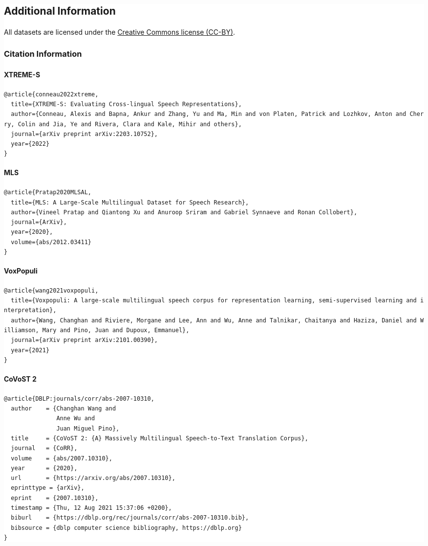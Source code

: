 ## Additional Information

All datasets are licensed under the [Creative Commons license (CC-BY)](https://creativecommons.org/licenses/).

### Citation Information

#### XTREME-S
```
@article{conneau2022xtreme,
  title={XTREME-S: Evaluating Cross-lingual Speech Representations},
  author={Conneau, Alexis and Bapna, Ankur and Zhang, Yu and Ma, Min and von Platen, Patrick and Lozhkov, Anton and Cherry, Colin and Jia, Ye and Rivera, Clara and Kale, Mihir and others},
  journal={arXiv preprint arXiv:2203.10752},
  year={2022}
}
```

#### MLS
```
@article{Pratap2020MLSAL,
  title={MLS: A Large-Scale Multilingual Dataset for Speech Research},
  author={Vineel Pratap and Qiantong Xu and Anuroop Sriram and Gabriel Synnaeve and Ronan Collobert},
  journal={ArXiv},
  year={2020},
  volume={abs/2012.03411}
}
```

#### VoxPopuli
```
@article{wang2021voxpopuli,
  title={Voxpopuli: A large-scale multilingual speech corpus for representation learning, semi-supervised learning and interpretation},
  author={Wang, Changhan and Riviere, Morgane and Lee, Ann and Wu, Anne and Talnikar, Chaitanya and Haziza, Daniel and Williamson, Mary and Pino, Juan and Dupoux, Emmanuel},
  journal={arXiv preprint arXiv:2101.00390},
  year={2021}
}
```

#### CoVoST 2
```
@article{DBLP:journals/corr/abs-2007-10310,
  author    = {Changhan Wang and
               Anne Wu and
               Juan Miguel Pino},
  title     = {CoVoST 2: {A} Massively Multilingual Speech-to-Text Translation Corpus},
  journal   = {CoRR},
  volume    = {abs/2007.10310},
  year      = {2020},
  url       = {https://arxiv.org/abs/2007.10310},
  eprinttype = {arXiv},
  eprint    = {2007.10310},
  timestamp = {Thu, 12 Aug 2021 15:37:06 +0200},
  biburl    = {https://dblp.org/rec/journals/corr/abs-2007-10310.bib},
  bibsource = {dblp computer science bibliography, https://dblp.org}
}
```
